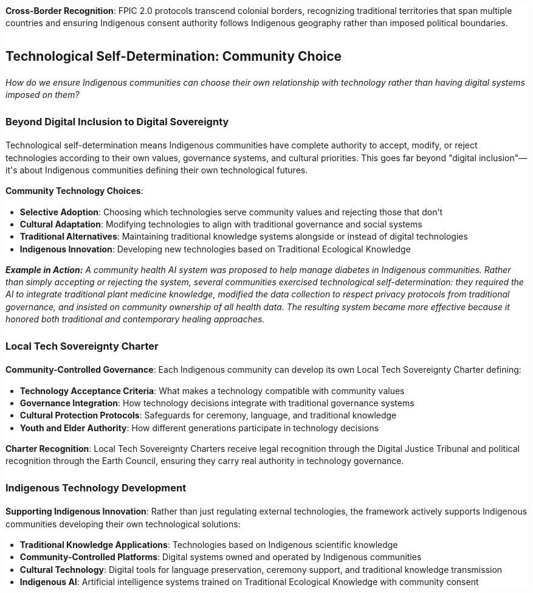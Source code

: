 **Cross-Border Recognition**: FPIC 2.0 protocols transcend colonial borders, recognizing traditional territories that span multiple countries and ensuring Indigenous consent authority follows Indigenous geography rather than imposed political boundaries.

## <a id="tech-self-determination"></a>Technological Self-Determination: Community Choice

*How do we ensure Indigenous communities can choose their own relationship with technology rather than having digital systems imposed on them?*

### **Beyond Digital Inclusion to Digital Sovereignty**

Technological self-determination means Indigenous communities have complete authority to accept, modify, or reject technologies according to their own values, governance systems, and cultural priorities. This goes far beyond "digital inclusion"—it's about Indigenous communities defining their own technological futures.

**Community Technology Choices**:
- **Selective Adoption**: Choosing which technologies serve community values and rejecting those that don't
- **Cultural Adaptation**: Modifying technologies to align with traditional governance and social systems
- **Traditional Alternatives**: Maintaining traditional knowledge systems alongside or instead of digital technologies
- **Indigenous Innovation**: Developing new technologies based on Traditional Ecological Knowledge

***Example in Action:*** *A community health AI system was proposed to help manage diabetes in Indigenous communities. Rather than simply accepting or rejecting the system, several communities exercised technological self-determination: they required the AI to integrate traditional plant medicine knowledge, modified the data collection to respect privacy protocols from traditional governance, and insisted on community ownership of all health data. The resulting system became more effective because it honored both traditional and contemporary healing approaches.*

### **Local Tech Sovereignty Charter**

**Community-Controlled Governance**: Each Indigenous community can develop its own Local Tech Sovereignty Charter defining:
- **Technology Acceptance Criteria**: What makes a technology compatible with community values
- **Governance Integration**: How technology decisions integrate with traditional governance systems
- **Cultural Protection Protocols**: Safeguards for ceremony, language, and traditional knowledge
- **Youth and Elder Authority**: How different generations participate in technology decisions

**Charter Recognition**: Local Tech Sovereignty Charters receive legal recognition through the Digital Justice Tribunal and political recognition through the Earth Council, ensuring they carry real authority in technology governance.

### **Indigenous Technology Development**

**Supporting Indigenous Innovation**: Rather than just regulating external technologies, the framework actively supports Indigenous communities developing their own technological solutions:
- **Traditional Knowledge Applications**: Technologies based on Indigenous scientific knowledge
- **Community-Controlled Platforms**: Digital systems owned and operated by Indigenous communities
- **Cultural Technology**: Digital tools for language preservation, ceremony support, and traditional knowledge transmission
- **Indigenous AI**: Artificial intelligence systems trained on Traditional Ecological Knowledge with community consent
